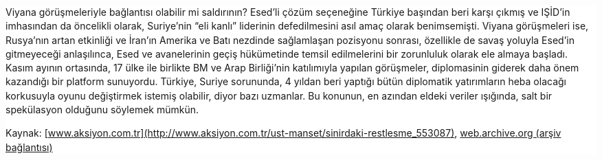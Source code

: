   Viyana görüşmeleriyle bağlantısı olabilir mi saldırının? Esed’li çözüm seçeneğine Türkiye başından beri karşı çıkmış ve IŞİD’in imhasından da öncelikli olarak, Suriye’nin “eli kanlı” liderinin defedilmesini asıl amaç olarak benimsemişti. Viyana görüşmeleri ise, Rusya’nın artan etkinliği ve İran’ın Amerika ve Batı nezdinde sağlamlaşan pozisyonu sonrası, özellikle de savaş yoluyla Esed’in gitmeyeceği anlaşılınca, Esed ve avanelerinin geçiş hükümetinde temsil edilmelerini bir zorunluluk olarak ele almaya başladı. Kasım ayının ortasında, 17 ülke ile birlikte BM ve Arap Birliği’nin katılımıyla yapılan görüşmeler, diplomasinin giderek daha önem kazandığı bir platform sunuyordu. Türkiye, Suriye sorununda, 4 yıldan beri yaptığı bütün diplomatik yatırımların heba olacağı korkusuyla oyunu değiştirmek istemiş olabilir, diyor bazı uzmanlar. Bu konunun, en azından eldeki veriler ışığında, salt bir spekülasyon olduğunu söylemek mümkün.
 </p>
</div>


Kaynak: [www.aksiyon.com.tr](http://www.aksiyon.com.tr/ust-manset/sinirdaki-restlesme_553087), [web.archive.org (arşiv bağlantısı)](http://web.archive.org/web/20151212160042/http://www.aksiyon.com.tr/ust-manset/sinirdaki-restlesme_553087)
